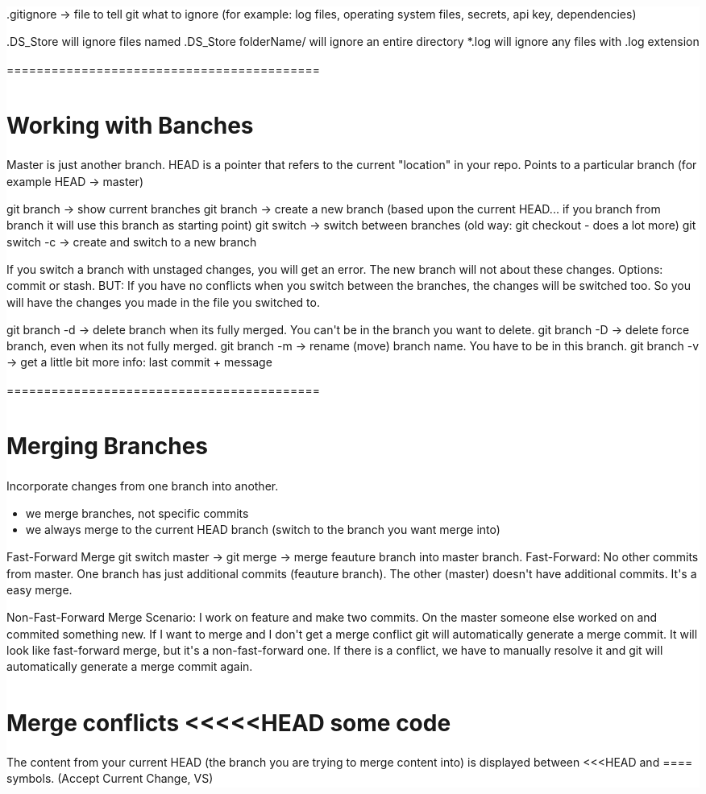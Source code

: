 .gitignore -> file to tell git what to ignore (for example: log files, operating system files, secrets, api key, dependencies)

.DS_Store will ignore files named .DS_Store
folderName/ will ignore an entire directory
\*.log will ignore any files with .log extension

==========================================

# Working with Banches

Master is just another branch.
HEAD is a pointer that refers to the current "location" in your repo. Points to a particular branch (for example HEAD -> master)

git branch -> show current branches
git branch <branch-name> -> create a new branch (based upon the current HEAD... if you branch from branch it will use this branch as starting point)
git switch <branch-name> -> switch between branches (old way: git checkout - does a lot more)
git switch -c <branch-name> -> create and switch to a new branch

If you switch a branch with unstaged changes, you will get an error. The new branch will not about these changes. Options: commit or stash.
BUT: If you have no conflicts when you switch between the branches, the changes will be switched too. So you will have the changes you made in the file you switched to.

git branch -d <branch-name> -> delete branch when its fully merged. You can't be in the branch you want to delete.
git branch -D <branch-name> -> delete force branch, even when its not fully merged.
git branch -m <new-branch-name> -> rename (move) branch name. You have to be in this branch.
git branch -v -> get a little bit more info: last commit + message

==========================================

# Merging Branches

Incorporate changes from one branch into another.

- we merge branches, not specific commits
- we always merge to the current HEAD branch (switch to the branch you want merge into)

Fast-Forward Merge
git switch master -> git merge <feature-branch-name> -> merge feauture branch into master branch.
Fast-Forward: No other commits from master. One branch has just additional commits (feauture branch). The other (master) doesn't have additional commits. It's a easy merge.

Non-Fast-Forward Merge
Scenario: I work on feature and make two commits. On the master someone else worked on and commited something new. If I want to merge and I don't get a merge conflict git will automatically generate
a merge commit. It will look like fast-forward merge, but it's a non-fast-forward one.
If there is a conflict, we have to manually resolve it and git will automatically generate a merge commit again.

Merge conflicts
<<<<<HEAD
some code
=====
The content from your current HEAD (the branch you are trying to merge content into) is displayed between <<<HEAD and ==== symbols. (Accept Current Change, VS)
